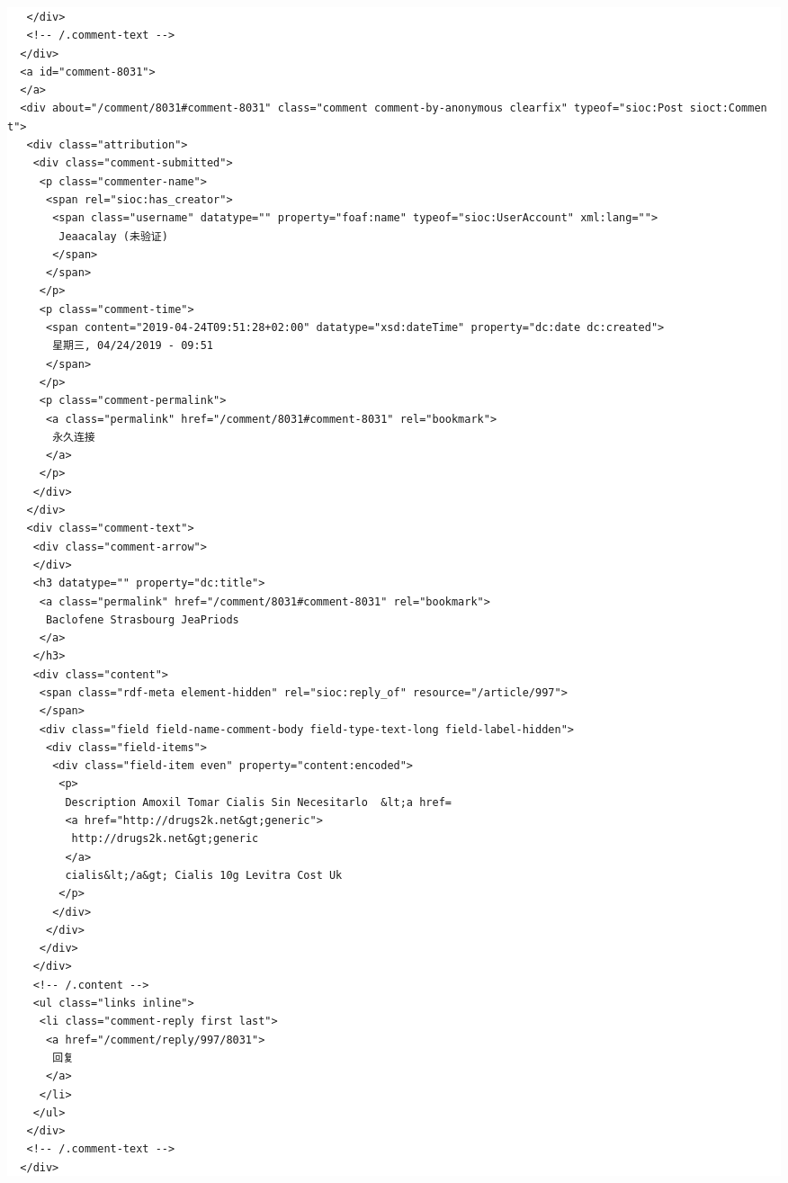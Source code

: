        </div>
       <!-- /.comment-text -->
      </div>
      <a id="comment-8031">
      </a>
      <div about="/comment/8031#comment-8031" class="comment comment-by-anonymous clearfix" typeof="sioc:Post sioct:Comment">
       <div class="attribution">
        <div class="comment-submitted">
         <p class="commenter-name">
          <span rel="sioc:has_creator">
           <span class="username" datatype="" property="foaf:name" typeof="sioc:UserAccount" xml:lang="">
            Jeaacalay (未验证)
           </span>
          </span>
         </p>
         <p class="comment-time">
          <span content="2019-04-24T09:51:28+02:00" datatype="xsd:dateTime" property="dc:date dc:created">
           星期三, 04/24/2019 - 09:51
          </span>
         </p>
         <p class="comment-permalink">
          <a class="permalink" href="/comment/8031#comment-8031" rel="bookmark">
           永久连接
          </a>
         </p>
        </div>
       </div>
       <div class="comment-text">
        <div class="comment-arrow">
        </div>
        <h3 datatype="" property="dc:title">
         <a class="permalink" href="/comment/8031#comment-8031" rel="bookmark">
          Baclofene Strasbourg JeaPriods
         </a>
        </h3>
        <div class="content">
         <span class="rdf-meta element-hidden" rel="sioc:reply_of" resource="/article/997">
         </span>
         <div class="field field-name-comment-body field-type-text-long field-label-hidden">
          <div class="field-items">
           <div class="field-item even" property="content:encoded">
            <p>
             Description Amoxil Tomar Cialis Sin Necesitarlo  &lt;a href=
             <a href="http://drugs2k.net&gt;generic">
              http://drugs2k.net&gt;generic
             </a>
             cialis&lt;/a&gt; Cialis 10g Levitra Cost Uk
            </p>
           </div>
          </div>
         </div>
        </div>
        <!-- /.content -->
        <ul class="links inline">
         <li class="comment-reply first last">
          <a href="/comment/reply/997/8031">
           回复
          </a>
         </li>
        </ul>
       </div>
       <!-- /.comment-text -->
      </div>